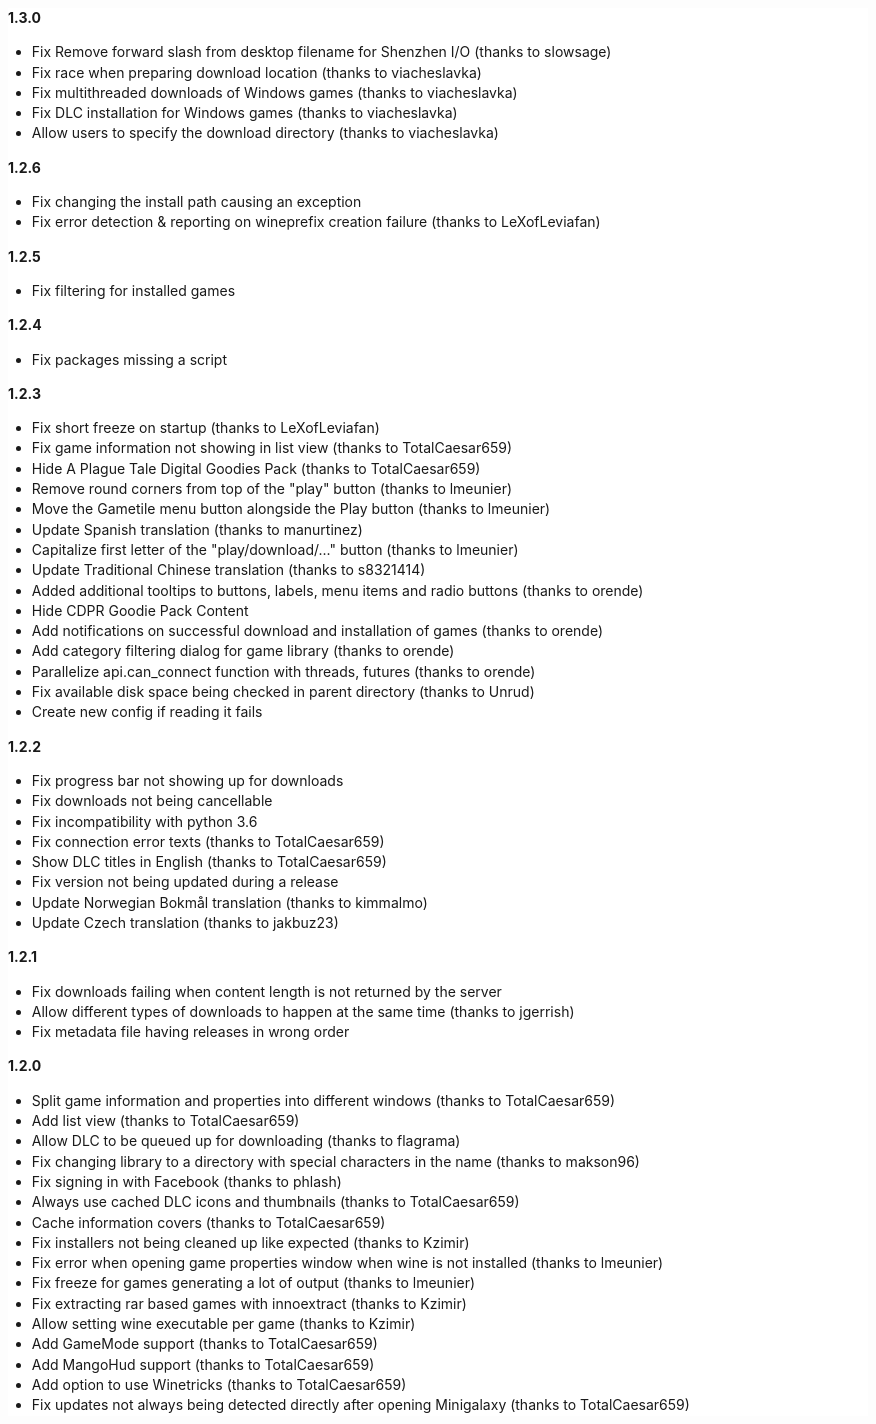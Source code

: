 **1.3.0**
- Fix Remove forward slash from desktop filename for Shenzhen I/O (thanks to slowsage)
- Fix race when preparing download location (thanks to viacheslavka)
- Fix multithreaded downloads of Windows games (thanks to viacheslavka)
- Fix DLC installation for Windows games (thanks to viacheslavka)
- Allow users to specify the download directory (thanks to viacheslavka)

**1.2.6**
- Fix changing the install path causing an exception
- Fix error detection & reporting on wineprefix creation failure (thanks to LeXofLeviafan)

**1.2.5**
- Fix filtering for installed games

**1.2.4**
- Fix packages missing a script

**1.2.3**
- Fix short freeze on startup (thanks to LeXofLeviafan)
- Fix game information not showing in list view (thanks to TotalCaesar659)
- Hide A Plague Tale Digital Goodies Pack (thanks to TotalCaesar659)
- Remove round corners from top of the "play" button (thanks to lmeunier)
- Move the Gametile menu button alongside the Play button (thanks to lmeunier)
- Update Spanish translation (thanks to manurtinez)
- Capitalize first letter of the "play/download/..." button (thanks to lmeunier)
- Update Traditional Chinese translation (thanks to s8321414)
- Added additional tooltips to buttons, labels, menu items and radio buttons (thanks to orende)
- Hide CDPR Goodie Pack Content
- Add notifications on successful download and installation of games (thanks to orende)
- Add category filtering dialog for game library (thanks to orende)
- Parallelize api.can_connect function with threads, futures (thanks to orende)
- Fix available disk space being checked in parent directory (thanks to Unrud)
- Create new config if reading it fails

**1.2.2**
- Fix progress bar not showing up for downloads
- Fix downloads not being cancellable
- Fix incompatibility with python 3.6
- Fix connection error texts (thanks to TotalCaesar659)
- Show DLC titles in English (thanks to TotalCaesar659)
- Fix version not being updated during a release
- Update Norwegian Bokmål translation (thanks to kimmalmo)
- Update Czech translation (thanks to jakbuz23)

**1.2.1**
- Fix downloads failing when content length is not returned by the server
- Allow different types of downloads to happen at the same time (thanks to jgerrish)
- Fix metadata file having releases in wrong order

**1.2.0**
- Split game information and properties into different windows (thanks to TotalCaesar659)
- Add list view (thanks to TotalCaesar659)
- Allow DLC to be queued up for downloading (thanks to flagrama)
- Fix changing library to a directory with special characters in the name (thanks to makson96)
- Fix signing in with Facebook (thanks to phlash)
- Always use cached DLC icons and thumbnails (thanks to TotalCaesar659)
- Cache information covers (thanks to TotalCaesar659)
- Fix installers not being cleaned up like expected (thanks to Kzimir)
- Fix error when opening game properties window when wine is not installed (thanks to lmeunier)
- Fix freeze for games generating a lot of output (thanks to lmeunier)
- Fix extracting rar based games with innoextract (thanks to Kzimir)
- Allow setting wine executable per game (thanks to Kzimir)
- Add GameMode support (thanks to TotalCaesar659)
- Add MangoHud support (thanks to TotalCaesar659)
- Add option to use Winetricks (thanks to TotalCaesar659)
- Fix updates not always being detected directly after opening Minigalaxy (thanks to TotalCaesar659)